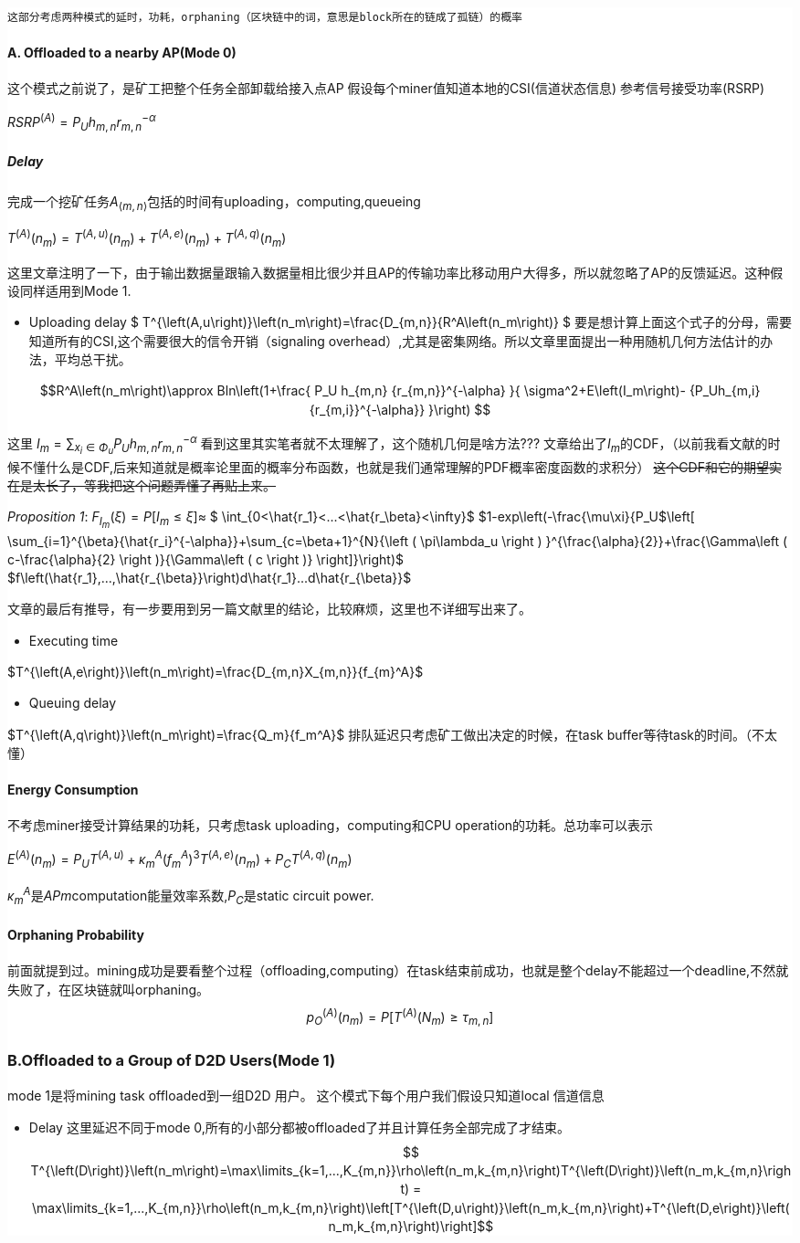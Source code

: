     这部分考虑两种模式的延时，功耗，orphaning（区块链中的词，意思是block所在的链成了孤链）的概率

#### A. Offloaded to a nearby AP(Mode 0)
这个模式之前说了，是矿工把整个任务全部卸载给接入点AP
假设每个miner值知道本地的CSI(信道状态信息)
参考信号接受功率(RSRP)

$RSRP^{\left(A\right)}=P_U h_{m,n} {r_{m,n}}^{-\alpha}$
##### Delay
完成一个挖矿任务$A_{\left<m,n\right>}$包括的时间有uploading，computing,queueing

$T^{\left(A\right)}\left(n_m\right)=T^{\left(A,u\right)}\left(n_m\right)+T^{\left(A,e\right)}\left(n_m\right)+T^{\left(A,q\right)}\left(n_m\right)$

这里文章注明了一下，由于输出数据量跟输入数据量相比很少并且AP的传输功率比移动用户大得多，所以就忽略了AP的反馈延迟。这种假设同样适用到Mode 1.

- Uploading delay
$ T^{\left(A,u\right)}\left(n_m\right)=\frac{D_{m,n}}{R^A\left(n_m\right)} $
要是想计算上面这个式子的分母，需要知道所有的CSI,这个需要很大的信令开销（signaling overhead）,尤其是密集网络。所以文章里面提出一种用随机几何方法估计的办法，平均总干扰。

 $$R^A\left(n_m\right)\approx Bln\left(1+\frac{ P_U h_{m,n} {r_{m,n}}^{-\alpha} }{ \sigma^2+E\left(I_m\right)- {P_Uh_{m,i}{r_{m,i}}^{-\alpha}}   }\right) $$ 

这里
$I_m=\sum_{x_i\in\Phi_u}{P_Uh_{m,n}{r_{m,n}}^{-\alpha}}$
  看到这里其实笔者就不太理解了，这个随机几何是啥方法???
文章给出了$I_m$的CDF，（以前我看文献的时候不懂什么是CDF,后来知道就是概率论里面的概率分布函数，也就是我们通常理解的PDF概率密度函数的求积分）
~~这个CDF和它的期望实在是太长了，等我把这个问题弄懂了再贴上来。~~

*Proposition 1*:
$F_{I_m}\left(\xi\right)=P\left[I_m\leq\xi\right]\approx$
$ \int_{0\<\hat{r_1}\<...\<\hat{r_\beta}\<\infty}$
$1-exp\left(-\frac{\mu\xi}{P_U$\left[     \sum_{i=1}^{\beta}{\hat{r_i}^{-\alpha}}+\sum_{c=\beta+1}^{N}{\left ( \pi\lambda_u \right )   }^{\frac{\alpha}{2}}+\frac{\Gamma\left ( c-\frac{\alpha}{2} \right )}{\Gamma\left ( c \right )}   \right]}\right)$ $f\left(\hat{r_1},...,\hat{r_{\beta}}\right)d\hat{r_1}...d\hat{r_{\beta}}$

文章的最后有推导，有一步要用到另一篇文献里的结论，比较麻烦，这里也不详细写出来了。
- Executing time

$T^{\left(A,e\right)}\left(n_m\right)=\frac{D_{m,n}X_{m,n}}{f_{m}^A}$
- Queuing delay

$T^{\left(A,q\right)}\left(n_m\right)=\frac{Q_m}{f_m^A}$
排队延迟只考虑矿工做出决定的时候，在task buffer等待task的时间。（不太懂）

#### Energy Consumption
不考虑miner接受计算结果的功耗，只考虑task uploading，computing和CPU operation的功耗。总功率可以表示

$E^{\left(A\right)}\left(n_m\right)=P_UT^{\left(A,u\right)}+\kappa_m^A\left(f_m^A\right)^3T^{\left(A,e\right)}\left(n_m\right)+P_CT^{\left(A,q\right)}\left(n_m\right)$

$\kappa_m^A$是$APm$computation能量效率系数,$P_C$是static circuit power.
#### Orphaning Probability
前面就提到过。mining成功是要看整个过程（offloading,computing）在task结束前成功，也就是整个delay不能超过一个deadline,不然就失败了，在区块链就叫orphaning。
$$
p_O^{\left(A\right)}\left(n_m\right)=P\left[T^{\left(A\right)}\left(N_m\right)\geq\tau_{m,n}\right]
$$
### B.Offloaded to a Group of D2D Users(Mode 1)
mode 1是将mining task offloaded到一组D2D 用户。
这个模式下每个用户我们假设只知道local 信道信息
- Delay
这里延迟不同于mode 0,所有的小部分都被offloaded了并且计算任务全部完成了才结束。
$$ T^{\left(D\right)}\left(n_m\right)=\max\limits_{k=1,...,K_{m,n}}\rho\left(n_m,k_{m,n}\right)T^{\left(D\right)}\left(n_m,k_{m,n}\right) = \max\limits_{k=1,...,K_{m,n}}\rho\left(n_m,k_{m,n}\right)\left[T^{\left(D,u\right)}\left(n_m,k_{m,n}\right)+T^{\left(D,e\right)}\left(n_m,k_{m,n}\right)\right]$$